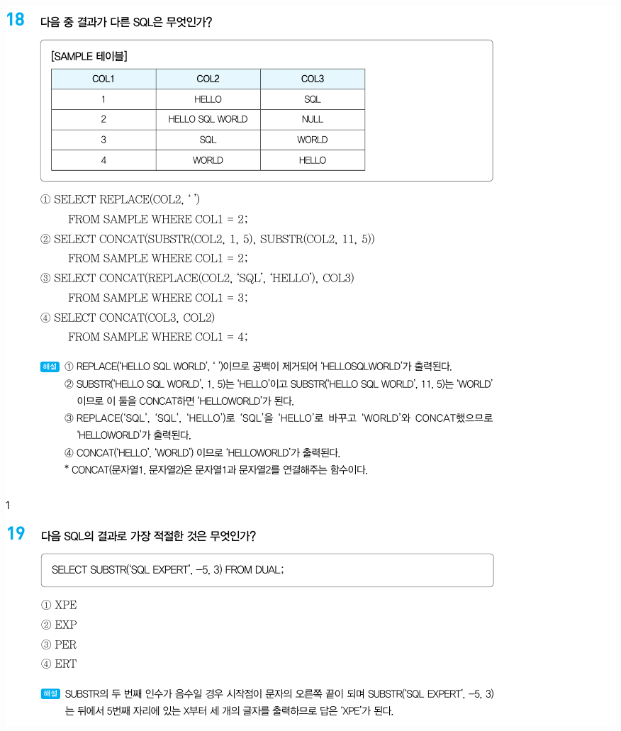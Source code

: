 ![image-20240229175925219](./assets/image-20240229175925219.png)

1

![image-20240229175934922](./assets/image-20240229175934922.png)
